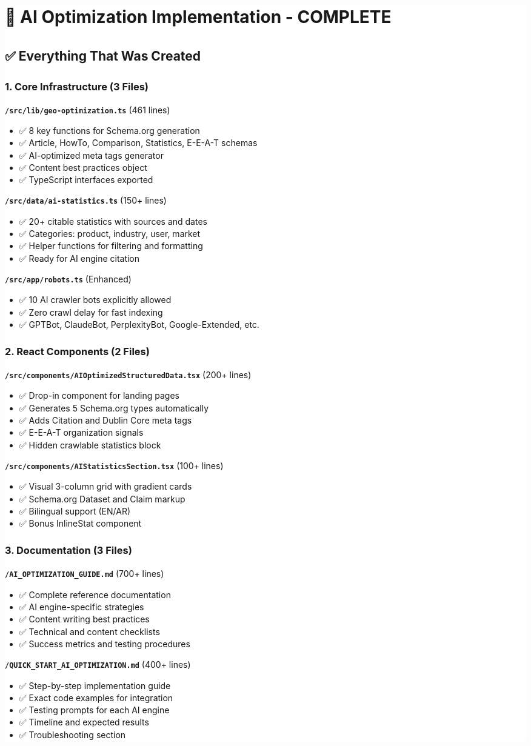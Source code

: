 # 🎯 AI Optimization Implementation - COMPLETE

## ✅ Everything That Was Created

### 1. Core Infrastructure (3 Files)

**`/src/lib/geo-optimization.ts`** (461 lines)
- ✅ 8 key functions for Schema.org generation
- ✅ Article, HowTo, Comparison, Statistics, E-E-A-T schemas
- ✅ AI-optimized meta tags generator
- ✅ Content best practices object
- ✅ TypeScript interfaces exported

**`/src/data/ai-statistics.ts`** (150+ lines)
- ✅ 20+ citable statistics with sources and dates
- ✅ Categories: product, industry, user, market
- ✅ Helper functions for filtering and formatting
- ✅ Ready for AI engine citation

**`/src/app/robots.ts`** (Enhanced)
- ✅ 10 AI crawler bots explicitly allowed
- ✅ Zero crawl delay for fast indexing
- ✅ GPTBot, ClaudeBot, PerplexityBot, Google-Extended, etc.

### 2. React Components (2 Files)

**`/src/components/AIOptimizedStructuredData.tsx`** (200+ lines)
- ✅ Drop-in component for landing pages
- ✅ Generates 5 Schema.org types automatically
- ✅ Adds Citation and Dublin Core meta tags
- ✅ E-E-A-T organization signals
- ✅ Hidden crawlable statistics block

**`/src/components/AIStatisticsSection.tsx`** (100+ lines)
- ✅ Visual 3-column grid with gradient cards
- ✅ Schema.org Dataset and Claim markup
- ✅ Bilingual support (EN/AR)
- ✅ Bonus InlineStat component

### 3. Documentation (3 Files)

**`/AI_OPTIMIZATION_GUIDE.md`** (700+ lines)
- ✅ Complete reference documentation
- ✅ AI engine-specific strategies
- ✅ Content writing best practices
- ✅ Technical and content checklists
- ✅ Success metrics and testing procedures

**`/QUICK_START_AI_OPTIMIZATION.md`** (400+ lines)
- ✅ Step-by-step implementation guide
- ✅ Exact code examples for integration
- ✅ Testing prompts for each AI engine
- ✅ Timeline and expected results
- ✅ Troubleshooting section
